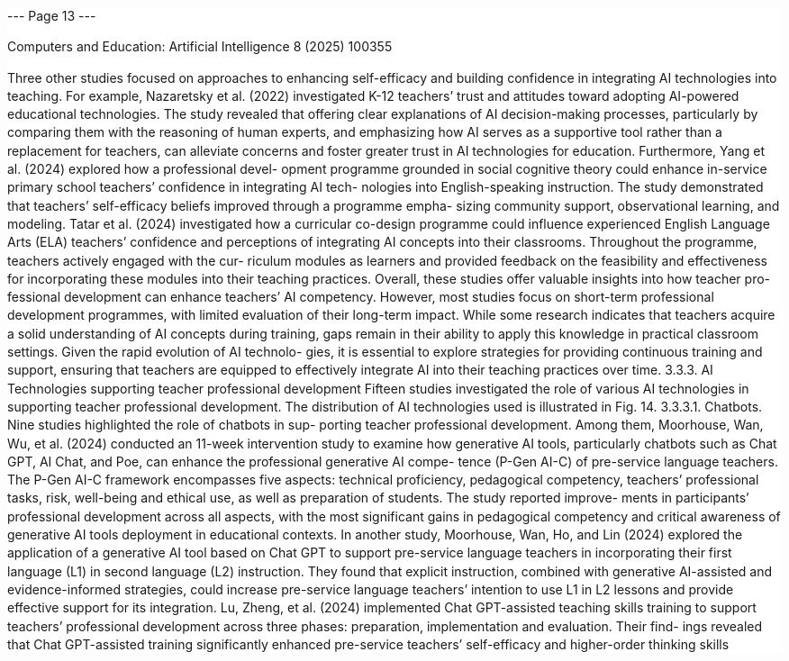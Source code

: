 --- Page 13 ---

Computers and Education: Artificial Intelligence 8 (2025) 100355

Three other studies focused on approaches to enhancing self-efficacy
and building confidence in integrating AI technologies into teaching. For
example, Nazaretsky et al. (2022) investigated K-12 teachers’ trust and
attitudes toward adopting AI-powered educational technologies. The
study revealed that offering clear explanations of AI decision-making
processes, particularly by comparing them with the reasoning of
human experts, and emphasizing how AI serves as a supportive tool
rather than a replacement for teachers, can alleviate concerns and foster
greater trust in AI technologies for education.
Furthermore, Yang et al. (2024) explored how a professional devel-
opment programme grounded in social cognitive theory could enhance
in-service primary school teachers’ confidence in integrating AI tech-
nologies into English-speaking instruction. The study demonstrated that
teachers’ self-efficacy beliefs improved through a programme empha-
sizing community support, observational learning, and modeling. Tatar
et al. (2024) investigated how a curricular co-design programme could
influence experienced English Language Arts (ELA) teachers’ confidence
and perceptions of integrating AI concepts into their classrooms.
Throughout the programme, teachers actively engaged with the cur-
riculum modules as learners and provided feedback on the feasibility
and effectiveness for incorporating these modules into their teaching
practices.
Overall, these studies offer valuable insights into how teacher pro-
fessional development can enhance teachers’ AI competency. However,
most studies focus on short-term professional development programmes,
with limited evaluation of their long-term impact. While some research
indicates that teachers acquire a solid understanding of AI concepts
during training, gaps remain in their ability to apply this knowledge in
practical classroom settings. Given the rapid evolution of AI technolo-
gies, it is essential to explore strategies for providing continuous training
and support, ensuring that teachers are equipped to effectively integrate
AI into their teaching practices over time.
3.3.3. AI Technologies supporting teacher professional development
Fifteen studies investigated the role of various AI technologies in
supporting teacher professional development. The distribution of AI
technologies used is illustrated in Fig. 14.
3.3.3.1. Chatbots. Nine studies highlighted the role of chatbots in sup-
porting teacher professional development. Among them, Moorhouse,
Wan, Wu, et al. (2024) conducted an 11-week intervention study to
examine how generative AI tools, particularly chatbots such as Chat GPT,
AI Chat, and Poe, can enhance the professional generative AI compe-
tence (P-Gen AI-C) of pre-service language teachers. The P-Gen AI-C
framework encompasses five aspects: technical proficiency, pedagogical
competency, teachers’ professional tasks, risk, well-being and ethical
use, as well as preparation of students. The study reported improve-
ments in participants’ professional development across all aspects, with
the most significant gains in pedagogical competency and critical
awareness of generative AI tools deployment in educational contexts. In
another study, Moorhouse, Wan, Ho, and Lin (2024) explored the
application of a generative AI tool based on Chat GPT to support
pre-service language teachers in incorporating their first language (L1)
in second language (L2) instruction. They found that explicit instruction,
combined with generative AI-assisted and evidence-informed strategies,
could increase pre-service language teachers’ intention to use L1 in L2
lessons and provide effective support for its integration.
Lu, Zheng, et al. (2024) implemented Chat GPT-assisted teaching
skills training to support teachers’ professional development across
three phases: preparation, implementation and evaluation. Their find-
ings revealed that Chat GPT-assisted training significantly enhanced
pre-service teachers’ self-efficacy and higher-order thinking skills